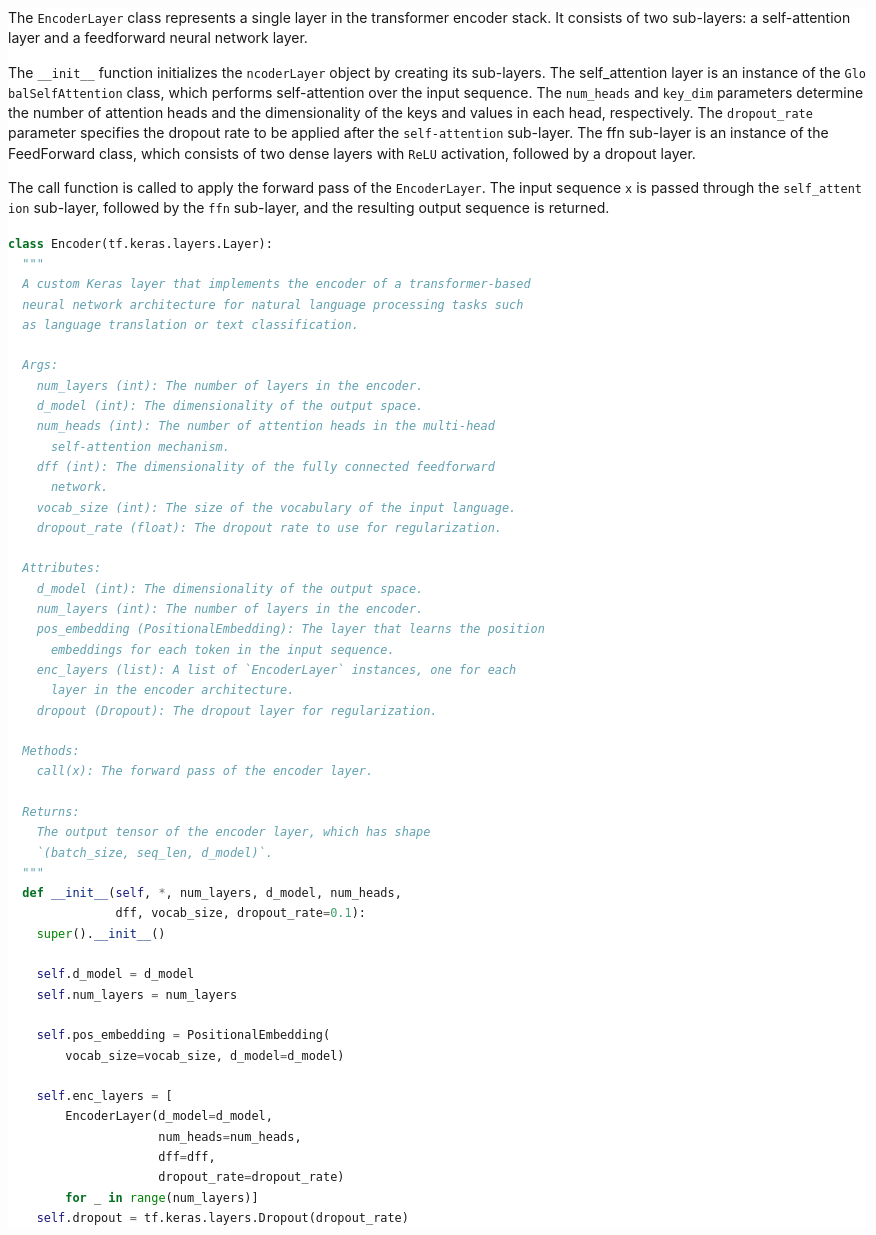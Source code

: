 The `EncoderLayer` class represents a single layer in the transformer encoder stack. It consists of two sub-layers: a self-attention layer and a feedforward neural network layer.

The `__init__` function initializes the `ncoderLayer` object by creating its sub-layers. The self_attention layer is an instance of the `GlobalSelfAttention` class, which performs self-attention over the input sequence. The `num_heads` and `key_dim` parameters determine the number of attention heads and the dimensionality of the keys and values in each head, respectively. The `dropout_rate` parameter specifies the dropout rate to be applied after the `self-attention` sub-layer. The ffn sub-layer is an instance of the FeedForward class, which consists of two dense layers with `ReLU` activation, followed by a dropout layer.

The call function is called to apply the forward pass of the `EncoderLayer`. The input sequence `x` is passed through the `self_attention` sub-layer, followed by the `ffn` sub-layer, and the resulting output sequence is returned.

```python
class Encoder(tf.keras.layers.Layer):
  """
  A custom Keras layer that implements the encoder of a transformer-based
  neural network architecture for natural language processing tasks such
  as language translation or text classification.

  Args:
    num_layers (int): The number of layers in the encoder.
    d_model (int): The dimensionality of the output space.
    num_heads (int): The number of attention heads in the multi-head
      self-attention mechanism.
    dff (int): The dimensionality of the fully connected feedforward
      network.
    vocab_size (int): The size of the vocabulary of the input language.
    dropout_rate (float): The dropout rate to use for regularization.

  Attributes:
    d_model (int): The dimensionality of the output space.
    num_layers (int): The number of layers in the encoder.
    pos_embedding (PositionalEmbedding): The layer that learns the position
      embeddings for each token in the input sequence.
    enc_layers (list): A list of `EncoderLayer` instances, one for each
      layer in the encoder architecture.
    dropout (Dropout): The dropout layer for regularization.

  Methods:
    call(x): The forward pass of the encoder layer.

  Returns:
    The output tensor of the encoder layer, which has shape
    `(batch_size, seq_len, d_model)`.
  """
  def __init__(self, *, num_layers, d_model, num_heads,
               dff, vocab_size, dropout_rate=0.1):
    super().__init__()

    self.d_model = d_model
    self.num_layers = num_layers

    self.pos_embedding = PositionalEmbedding(
        vocab_size=vocab_size, d_model=d_model)

    self.enc_layers = [
        EncoderLayer(d_model=d_model,
                     num_heads=num_heads,
                     dff=dff,
                     dropout_rate=dropout_rate)
        for _ in range(num_layers)]
    self.dropout = tf.keras.layers.Dropout(dropout_rate)
```